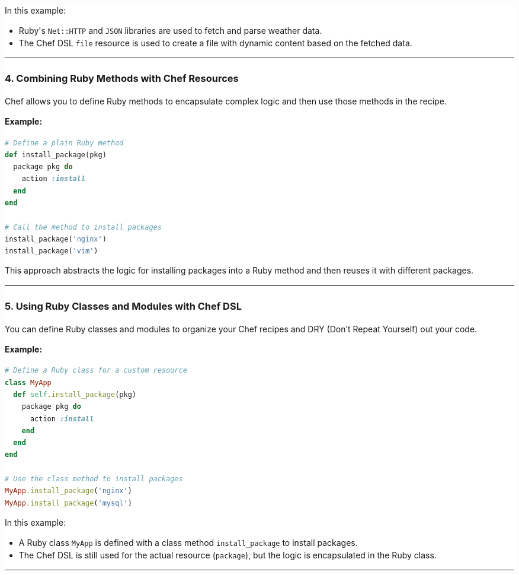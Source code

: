 In this example:
- Ruby's `Net::HTTP` and `JSON` libraries are used to fetch and parse weather data.
- The Chef DSL `file` resource is used to create a file with dynamic content based on the fetched data.

---

### **4. Combining Ruby Methods with Chef Resources**

Chef allows you to define Ruby methods to encapsulate complex logic and then use those methods in the recipe.

**Example:**
```ruby
# Define a plain Ruby method
def install_package(pkg)
  package pkg do
    action :install
  end
end

# Call the method to install packages
install_package('nginx')
install_package('vim')
```

This approach abstracts the logic for installing packages into a Ruby method and then reuses it with different packages.

---

### **5. Using Ruby Classes and Modules with Chef DSL**

You can define Ruby classes and modules to organize your Chef recipes and DRY (Don’t Repeat Yourself) out your code.

**Example:**
```ruby
# Define a Ruby class for a custom resource
class MyApp
  def self.install_package(pkg)
    package pkg do
      action :install
    end
  end
end

# Use the class method to install packages
MyApp.install_package('nginx')
MyApp.install_package('mysql')
```

In this example:
- A Ruby class `MyApp` is defined with a class method `install_package` to install packages.
- The Chef DSL is still used for the actual resource (`package`), but the logic is encapsulated in the Ruby class.

---